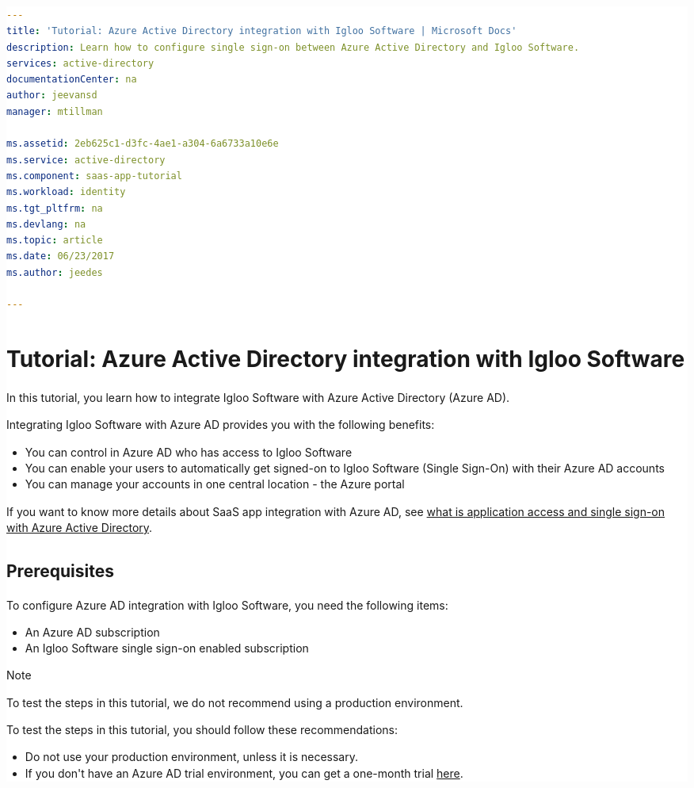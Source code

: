 ```yaml
---
title: 'Tutorial: Azure Active Directory integration with Igloo Software | Microsoft Docs'
description: Learn how to configure single sign-on between Azure Active Directory and Igloo Software.
services: active-directory
documentationCenter: na
author: jeevansd
manager: mtillman

ms.assetid: 2eb625c1-d3fc-4ae1-a304-6a6733a10e6e
ms.service: active-directory
ms.component: saas-app-tutorial
ms.workload: identity
ms.tgt_pltfrm: na
ms.devlang: na
ms.topic: article
ms.date: 06/23/2017
ms.author: jeedes

---
```

# Tutorial: Azure Active Directory integration with Igloo Software

In this tutorial, you learn how to integrate Igloo Software with Azure Active Directory (Azure AD).

Integrating Igloo Software with Azure AD provides you with the following benefits:

- You can control in Azure AD who has access to Igloo Software
- You can enable your users to automatically get signed-on to Igloo Software (Single Sign-On) with their Azure AD accounts
- You can manage your accounts in one central location - the Azure portal

If you want to know more details about SaaS app integration with Azure AD, see [what is application access and single sign-on with Azure Active Directory](../manage-apps/what-is-single-sign-on.md).

## Prerequisites

To configure Azure AD integration with Igloo Software, you need the following items:

- An Azure AD subscription
- An Igloo Software single sign-on enabled subscription

> [!NOTE]
> To test the steps in this tutorial, we do not recommend using a production environment.

To test the steps in this tutorial, you should follow these recommendations:

- Do not use your production environment, unless it is necessary.
- If you don't have an Azure AD trial environment, you can get a one-month trial [here](https://azure.microsoft.com/pricing/free-trial/).


[1]: ./media/igloo-software-tutorial/tutorial_general_01.png
[2]: ./media/igloo-software-tutorial/tutorial_general_02.png
[3]: ./media/igloo-software-tutorial/tutorial_general_03.png
[4]: ./media/igloo-software-tutorial/tutorial_general_04.png
[100]: ./media/igloo-software-tutorial/tutorial_general_100.png
[200]: ./media/igloo-software-tutorial/tutorial_general_200.png
[201]: ./media/igloo-software-tutorial/tutorial_general_201.png
[202]: ./media/igloo-software-tutorial/tutorial_general_202.png
[203]: ./media/igloo-software-tutorial/tutorial_general_203.png